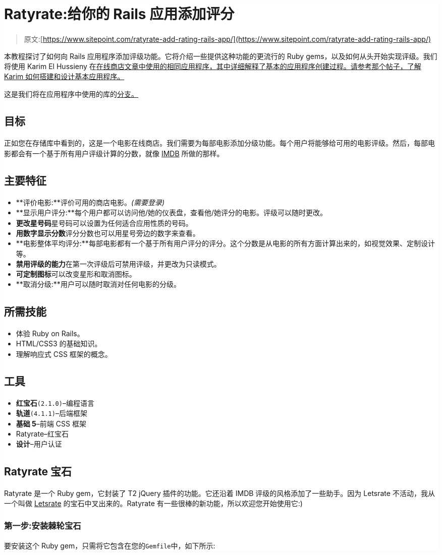 # Ratyrate:给你的 Rails 应用添加评分

> 原文:[https://www.sitepoint.com/ratyrate-add-rating-rails-app/](https://www.sitepoint.com/ratyrate-add-rating-rails-app/)

本教程探讨了如何向 Rails 应用程序添加评级功能。它将介绍一些提供这种功能的更流行的 Ruby gems，以及如何从头开始实现评级。我们将使用 Karim El Hussieny 在[在线商店文章中使用的相同应用程序，其中详细解释了基本的应用程序创建过程。请参考那个帖子，了解 Karim 如何搭建和设计基本应用程序。](https://www.sitepoint.com/build-online-store-rails/)

这是我们将在应用程序中使用的库的[分支。](https://github.com/wazery/moviestore)

## 目标

正如您在存储库中看到的，这是一个电影在线商店。我们需要为每部电影添加分级功能。每个用户将能够给可用的电影评级。然后，每部电影都会有一个基于所有用户评级计算的分数，就像 [IMDB](http://www.imdb.com/) 所做的那样。

## 主要特征

*   **评价电影:**评价可用的商店电影。*(需要登录)*
*   **显示用户评分:**每个用户都可以访问他/她的仪表盘，查看他/她评分的电影。评级可以随时更改。
*   **更改星号码**星号码可以设置为任何适合应用性质的号码。
*   **用数字显示分数**评分分数也可以用星号旁边的数字来查看。
*   **电影整体平均评分:**每部电影都有一个基于所有用户评分的评分。这个分数是从电影的所有方面计算出来的，如视觉效果、定制设计等。
*   **禁用评级的能力**在第一次评级后可禁用评级，并更改为只读模式。
*   **可定制图标**可以改变星形和取消图标。
*   **取消分级:**用户可以随时取消对任何电影的分级。

## 所需技能

*   体验 Ruby on Rails。
*   HTML/CSS3 的基础知识。
*   理解响应式 CSS 框架的概念。

## 工具

*   **红宝石**`(2.1.0)`–编程语言
*   **轨道**`(4.1.1)`–后端框架
*   **基础 5**–前端 CSS 框架
*   Ratyrate–红宝石
*   **设计**–用户认证

## Ratyrate 宝石

Ratyrate 是一个 Ruby gem，它封装了 T2 jQuery 插件的功能。它还沿着 IMDB 评级的风格添加了一些助手。因为 Letsrate 不活动，我从一个叫做 [Letsrate](https://github.com/muratguzel/letsrate) 的宝石中叉出来的。Ratyrate 有一些很棒的新功能，所以欢迎您开始使用它:)

### 第一步:安装**棘轮**宝石

要安装这个 Ruby gem，只需将它包含在您的`Gemfile`中，如下所示:
